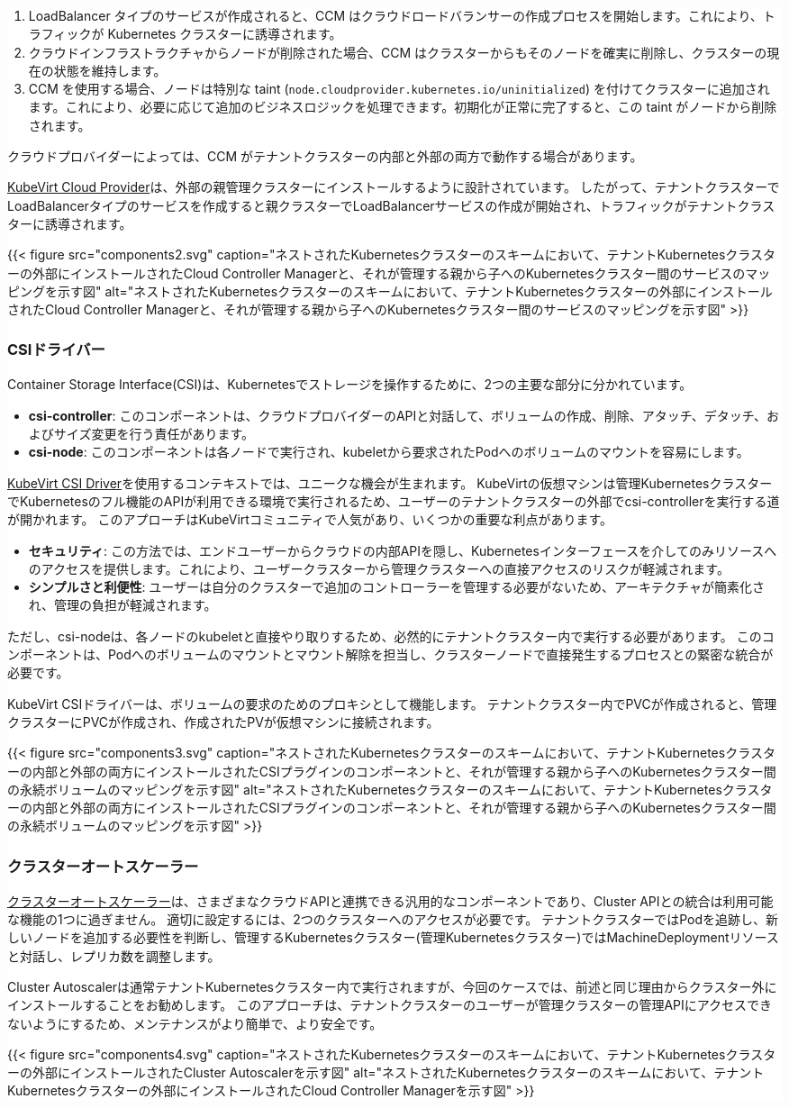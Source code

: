 1. LoadBalancer タイプのサービスが作成されると、CCM はクラウドロードバランサーの作成プロセスを開始します。これにより、トラフィックが Kubernetes クラスターに誘導されます。
2. クラウドインフラストラクチャからノードが削除された場合、CCM はクラスターからもそのノードを確実に削除し、クラスターの現在の状態を維持します。
3. CCM を使用する場合、ノードは特別な taint (`node.cloudprovider.kubernetes.io/uninitialized`) を付けてクラスターに追加されます。これにより、必要に応じて追加のビジネスロジックを処理できます。初期化が正常に完了すると、この taint がノードから削除されます。

クラウドプロバイダーによっては、CCM がテナントクラスターの内部と外部の両方で動作する場合があります。

[KubeVirt Cloud Provider](https://github.com/kubevirt/cloud-provider-kubevirt)は、外部の親管理クラスターにインストールするように設計されています。
したがって、テナントクラスターでLoadBalancerタイプのサービスを作成すると親クラスターでLoadBalancerサービスの作成が開始され、トラフィックがテナントクラスターに誘導されます。

{{< figure src="components2.svg" caption="ネストされたKubernetesクラスターのスキームにおいて、テナントKubernetesクラスターの外部にインストールされたCloud Controller Managerと、それが管理する親から子へのKubernetesクラスター間のサービスのマッピングを示す図" alt="ネストされたKubernetesクラスターのスキームにおいて、テナントKubernetesクラスターの外部にインストールされたCloud Controller Managerと、それが管理する親から子へのKubernetesクラスター間のサービスのマッピングを示す図" >}}

### CSIドライバー

Container Storage Interface(CSI)は、Kubernetesでストレージを操作するために、2つの主要な部分に分かれています。

- **csi-controller**: このコンポーネントは、クラウドプロバイダーのAPIと対話して、ボリュームの作成、削除、アタッチ、デタッチ、およびサイズ変更を行う責任があります。
- **csi-node**: このコンポーネントは各ノードで実行され、kubeletから要求されたPodへのボリュームのマウントを容易にします。

[KubeVirt CSI Driver](https://github.com/kubevirt/csi-driver)を使用するコンテキストでは、ユニークな機会が生まれます。
KubeVirtの仮想マシンは管理KubernetesクラスターでKubernetesのフル機能のAPIが利用できる環境で実行されるため、ユーザーのテナントクラスターの外部でcsi-controllerを実行する道が開かれます。
このアプローチはKubeVirtコミュニティで人気があり、いくつかの重要な利点があります。

- **セキュリティ**: この方法では、エンドユーザーからクラウドの内部APIを隠し、Kubernetesインターフェースを介してのみリソースへのアクセスを提供します。これにより、ユーザークラスターから管理クラスターへの直接アクセスのリスクが軽減されます。
- **シンプルさと利便性**: ユーザーは自分のクラスターで追加のコントローラーを管理する必要がないため、アーキテクチャが簡素化され、管理の負担が軽減されます。

ただし、csi-nodeは、各ノードのkubeletと直接やり取りするため、必然的にテナントクラスター内で実行する必要があります。
このコンポーネントは、Podへのボリュームのマウントとマウント解除を担当し、クラスターノードで直接発生するプロセスとの緊密な統合が必要です。

KubeVirt CSIドライバーは、ボリュームの要求のためのプロキシとして機能します。
テナントクラスター内でPVCが作成されると、管理クラスターにPVCが作成され、作成されたPVが仮想マシンに接続されます。

{{< figure src="components3.svg" caption="ネストされたKubernetesクラスターのスキームにおいて、テナントKubernetesクラスターの内部と外部の両方にインストールされたCSIプラグインのコンポーネントと、それが管理する親から子へのKubernetesクラスター間の永続ボリュームのマッピングを示す図" alt="ネストされたKubernetesクラスターのスキームにおいて、テナントKubernetesクラスターの内部と外部の両方にインストールされたCSIプラグインのコンポーネントと、それが管理する親から子へのKubernetesクラスター間の永続ボリュームのマッピングを示す図" >}}

### クラスターオートスケーラー

[クラスターオートスケーラー](https://github.com/kubernetes/autoscaler)は、さまざまなクラウドAPIと連携できる汎用的なコンポーネントであり、Cluster APIとの統合は利用可能な機能の1つに過ぎません。
適切に設定するには、2つのクラスターへのアクセスが必要です。
テナントクラスターではPodを追跡し、新しいノードを追加する必要性を判断し、管理するKubernetesクラスター(管理Kubernetesクラスター)ではMachineDeploymentリソースと対話し、レプリカ数を調整します。

Cluster Autoscalerは通常テナントKubernetesクラスター内で実行されますが、今回のケースでは、前述と同じ理由からクラスター外にインストールすることをお勧めします。
このアプローチは、テナントクラスターのユーザーが管理クラスターの管理APIにアクセスできないようにするため、メンテナンスがより簡単で、より安全です。

{{< figure src="components4.svg" caption="ネストされたKubernetesクラスターのスキームにおいて、テナントKubernetesクラスターの外部にインストールされたCluster Autoscalerを示す図" alt="ネストされたKubernetesクラスターのスキームにおいて、テナントKubernetesクラスターの外部にインストールされたCloud Controller Managerを示す図" >}}
